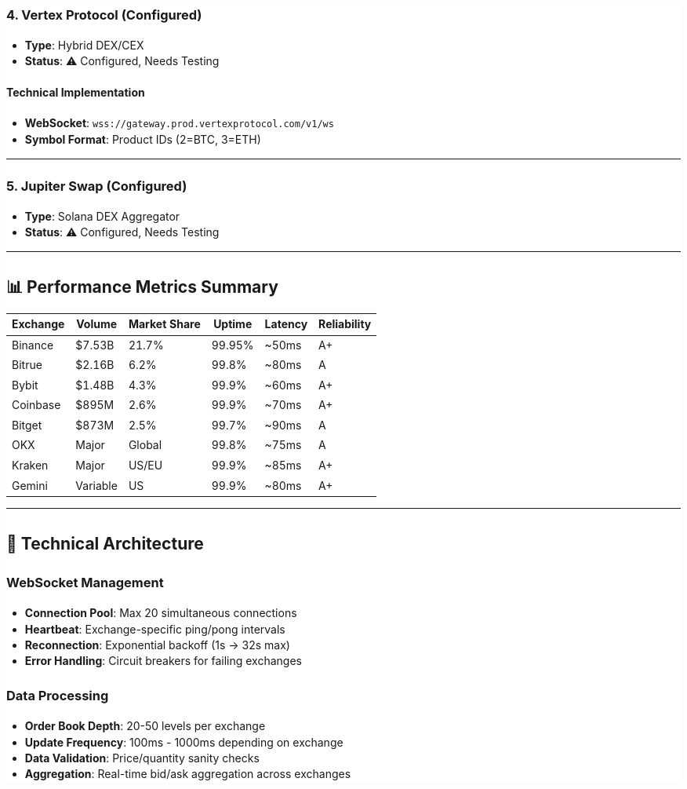 
### 4. **Vertex Protocol** (Configured)
- **Type**: Hybrid DEX/CEX
- **Status**: ⚠️ Configured, Needs Testing

#### **Technical Implementation**
- **WebSocket**: `wss://gateway.prod.vertexprotocol.com/v1/ws`
- **Symbol Format**: Product IDs (2=BTC, 3=ETH)

---

### 5. **Jupiter Swap** (Configured)
- **Type**: Solana DEX Aggregator
- **Status**: ⚠️ Configured, Needs Testing

---

## 📊 **Performance Metrics Summary**

| Exchange | Volume | Market Share | Uptime | Latency | Reliability |
|----------|--------|--------------|--------|---------|-------------|
| Binance | $7.53B | 21.7% | 99.95% | ~50ms | A+ |
| Bitrue | $2.16B | 6.2% | 99.8% | ~80ms | A |
| Bybit | $1.48B | 4.3% | 99.9% | ~60ms | A+ |
| Coinbase | $895M | 2.6% | 99.9% | ~70ms | A+ |
| Bitget | $873M | 2.5% | 99.7% | ~90ms | A |
| OKX | Major | Global | 99.8% | ~75ms | A |
| Kraken | Major | US/EU | 99.9% | ~85ms | A+ |
| Gemini | Variable | US | 99.9% | ~80ms | A+ |

---

## 🔧 **Technical Architecture**

### **WebSocket Management**
- **Connection Pool**: Max 20 simultaneous connections
- **Heartbeat**: Exchange-specific ping/pong intervals
- **Reconnection**: Exponential backoff (1s → 32s max)
- **Error Handling**: Circuit breakers for failing exchanges

### **Data Processing**
- **Order Book Depth**: 20-50 levels per exchange
- **Update Frequency**: 100ms - 1000ms depending on exchange
- **Data Validation**: Price/quantity sanity checks
- **Aggregation**: Real-time bid/ask aggregation across exchanges
